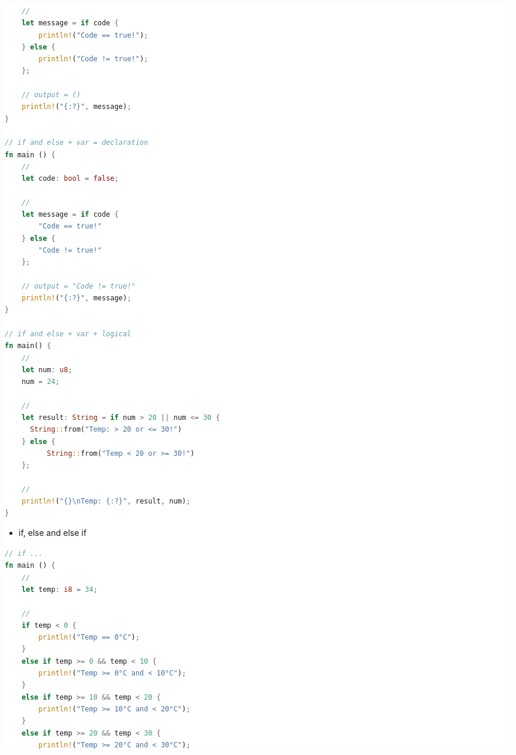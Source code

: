 ```rust
    //
    let message = if code {
        println!("Code == true!");
    } else {
        println!("Code != true!");
    };

    // output = ()
    println!("{:?}", message);
}

// if and else + var = declaration
fn main () {
    //
    let code: bool = false;

    //
    let message = if code {
        "Code == true!"
    } else {
        "Code != true!"
    };

    // output = "Code != true!"
    println!("{:?}", message);
}

// if and else + var + logical
fn main() {
    //
    let num: u8;
    num = 24;
    
    //
    let result: String = if num > 20 || num <= 30 {
      String::from("Temp: > 20 or <= 30!")
    } else {
          String::from("Temp < 20 or >= 30!")  
    };
    
    //
    println!("{}\nTemp: {:?}", result, num);
}
```

- if, else and else if
```rust
// if ...
fn main () {
    //
    let temp: i8 = 34;
    
    //
    if temp < 0 {
        println!("Temp == 0°C");
    }
    else if temp >= 0 && temp < 10 {
        println!("Temp >= 0°C and < 10°C");
    }
    else if temp >= 10 && temp < 20 {
        println!("Temp >= 10°C and < 20°C");
    }
    else if temp >= 20 && temp < 30 {
        println!("Temp >= 20°C and < 30°C");
```